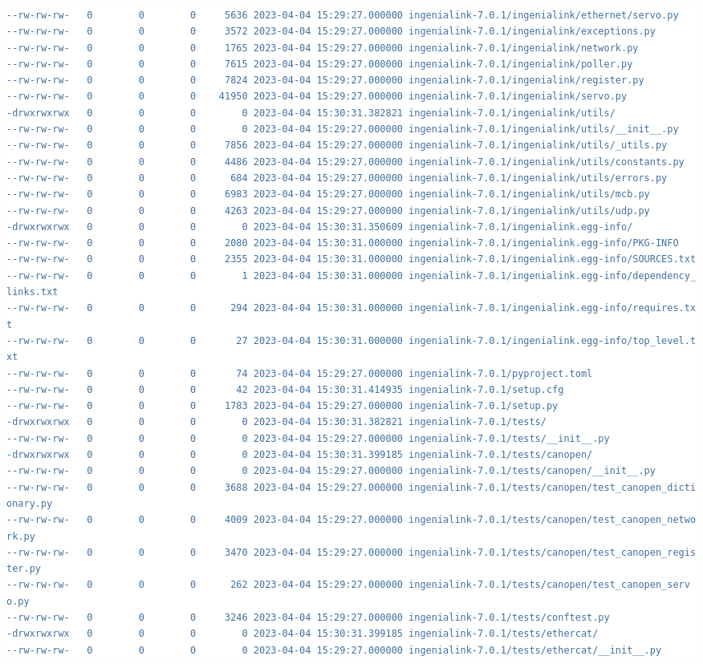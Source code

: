```diff
--rw-rw-rw-   0        0        0     5636 2023-04-04 15:29:27.000000 ingenialink-7.0.1/ingenialink/ethernet/servo.py
--rw-rw-rw-   0        0        0     3572 2023-04-04 15:29:27.000000 ingenialink-7.0.1/ingenialink/exceptions.py
--rw-rw-rw-   0        0        0     1765 2023-04-04 15:29:27.000000 ingenialink-7.0.1/ingenialink/network.py
--rw-rw-rw-   0        0        0     7615 2023-04-04 15:29:27.000000 ingenialink-7.0.1/ingenialink/poller.py
--rw-rw-rw-   0        0        0     7824 2023-04-04 15:29:27.000000 ingenialink-7.0.1/ingenialink/register.py
--rw-rw-rw-   0        0        0    41950 2023-04-04 15:29:27.000000 ingenialink-7.0.1/ingenialink/servo.py
-drwxrwxrwx   0        0        0        0 2023-04-04 15:30:31.382821 ingenialink-7.0.1/ingenialink/utils/
--rw-rw-rw-   0        0        0        0 2023-04-04 15:29:27.000000 ingenialink-7.0.1/ingenialink/utils/__init__.py
--rw-rw-rw-   0        0        0     7856 2023-04-04 15:29:27.000000 ingenialink-7.0.1/ingenialink/utils/_utils.py
--rw-rw-rw-   0        0        0     4486 2023-04-04 15:29:27.000000 ingenialink-7.0.1/ingenialink/utils/constants.py
--rw-rw-rw-   0        0        0      684 2023-04-04 15:29:27.000000 ingenialink-7.0.1/ingenialink/utils/errors.py
--rw-rw-rw-   0        0        0     6983 2023-04-04 15:29:27.000000 ingenialink-7.0.1/ingenialink/utils/mcb.py
--rw-rw-rw-   0        0        0     4263 2023-04-04 15:29:27.000000 ingenialink-7.0.1/ingenialink/utils/udp.py
-drwxrwxrwx   0        0        0        0 2023-04-04 15:30:31.350609 ingenialink-7.0.1/ingenialink.egg-info/
--rw-rw-rw-   0        0        0     2080 2023-04-04 15:30:31.000000 ingenialink-7.0.1/ingenialink.egg-info/PKG-INFO
--rw-rw-rw-   0        0        0     2355 2023-04-04 15:30:31.000000 ingenialink-7.0.1/ingenialink.egg-info/SOURCES.txt
--rw-rw-rw-   0        0        0        1 2023-04-04 15:30:31.000000 ingenialink-7.0.1/ingenialink.egg-info/dependency_links.txt
--rw-rw-rw-   0        0        0      294 2023-04-04 15:30:31.000000 ingenialink-7.0.1/ingenialink.egg-info/requires.txt
--rw-rw-rw-   0        0        0       27 2023-04-04 15:30:31.000000 ingenialink-7.0.1/ingenialink.egg-info/top_level.txt
--rw-rw-rw-   0        0        0       74 2023-04-04 15:29:27.000000 ingenialink-7.0.1/pyproject.toml
--rw-rw-rw-   0        0        0       42 2023-04-04 15:30:31.414935 ingenialink-7.0.1/setup.cfg
--rw-rw-rw-   0        0        0     1783 2023-04-04 15:29:27.000000 ingenialink-7.0.1/setup.py
-drwxrwxrwx   0        0        0        0 2023-04-04 15:30:31.382821 ingenialink-7.0.1/tests/
--rw-rw-rw-   0        0        0        0 2023-04-04 15:29:27.000000 ingenialink-7.0.1/tests/__init__.py
-drwxrwxrwx   0        0        0        0 2023-04-04 15:30:31.399185 ingenialink-7.0.1/tests/canopen/
--rw-rw-rw-   0        0        0        0 2023-04-04 15:29:27.000000 ingenialink-7.0.1/tests/canopen/__init__.py
--rw-rw-rw-   0        0        0     3688 2023-04-04 15:29:27.000000 ingenialink-7.0.1/tests/canopen/test_canopen_dictionary.py
--rw-rw-rw-   0        0        0     4009 2023-04-04 15:29:27.000000 ingenialink-7.0.1/tests/canopen/test_canopen_network.py
--rw-rw-rw-   0        0        0     3470 2023-04-04 15:29:27.000000 ingenialink-7.0.1/tests/canopen/test_canopen_register.py
--rw-rw-rw-   0        0        0      262 2023-04-04 15:29:27.000000 ingenialink-7.0.1/tests/canopen/test_canopen_servo.py
--rw-rw-rw-   0        0        0     3246 2023-04-04 15:29:27.000000 ingenialink-7.0.1/tests/conftest.py
-drwxrwxrwx   0        0        0        0 2023-04-04 15:30:31.399185 ingenialink-7.0.1/tests/ethercat/
--rw-rw-rw-   0        0        0        0 2023-04-04 15:29:27.000000 ingenialink-7.0.1/tests/ethercat/__init__.py
```